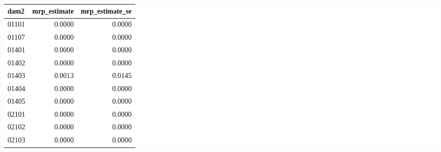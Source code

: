 <table class="table table-striped lightable-classic" style="width: auto !important; margin-left: auto; margin-right: auto; font-family: Arial Narrow; width: auto !important; margin-left: auto; margin-right: auto;">
 <thead>
  <tr>
   <th style="text-align:left;"> dam2 </th>
   <th style="text-align:right;"> mrp_estimate </th>
   <th style="text-align:right;"> mrp_estimate_se </th>
  </tr>
 </thead>
<tbody>
  <tr>
   <td style="text-align:left;"> 01101 </td>
   <td style="text-align:right;"> 0.0000 </td>
   <td style="text-align:right;"> 0.0000 </td>
  </tr>
  <tr>
   <td style="text-align:left;"> 01107 </td>
   <td style="text-align:right;"> 0.0000 </td>
   <td style="text-align:right;"> 0.0000 </td>
  </tr>
  <tr>
   <td style="text-align:left;"> 01401 </td>
   <td style="text-align:right;"> 0.0000 </td>
   <td style="text-align:right;"> 0.0000 </td>
  </tr>
  <tr>
   <td style="text-align:left;"> 01402 </td>
   <td style="text-align:right;"> 0.0000 </td>
   <td style="text-align:right;"> 0.0000 </td>
  </tr>
  <tr>
   <td style="text-align:left;"> 01403 </td>
   <td style="text-align:right;"> 0.0013 </td>
   <td style="text-align:right;"> 0.0145 </td>
  </tr>
  <tr>
   <td style="text-align:left;"> 01404 </td>
   <td style="text-align:right;"> 0.0000 </td>
   <td style="text-align:right;"> 0.0000 </td>
  </tr>
  <tr>
   <td style="text-align:left;"> 01405 </td>
   <td style="text-align:right;"> 0.0000 </td>
   <td style="text-align:right;"> 0.0000 </td>
  </tr>
  <tr>
   <td style="text-align:left;"> 02101 </td>
   <td style="text-align:right;"> 0.0000 </td>
   <td style="text-align:right;"> 0.0000 </td>
  </tr>
  <tr>
   <td style="text-align:left;"> 02102 </td>
   <td style="text-align:right;"> 0.0000 </td>
   <td style="text-align:right;"> 0.0000 </td>
  </tr>
  <tr>
   <td style="text-align:left;"> 02103 </td>
   <td style="text-align:right;"> 0.0000 </td>
   <td style="text-align:right;"> 0.0000 </td>
  </tr>
</tbody>
</table>
